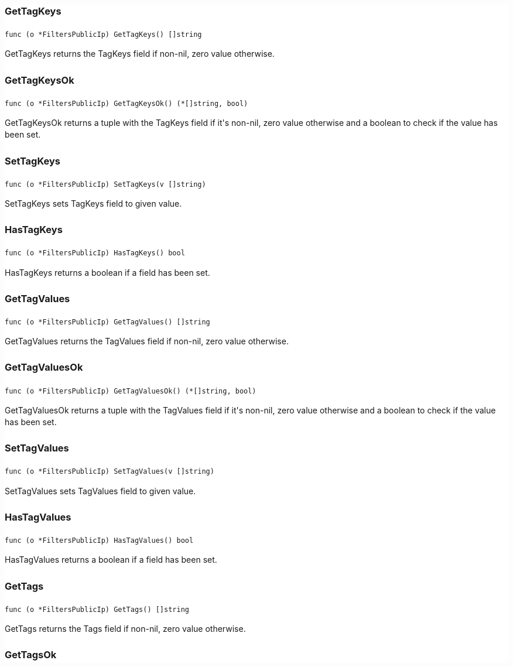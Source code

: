 ### GetTagKeys

`func (o *FiltersPublicIp) GetTagKeys() []string`

GetTagKeys returns the TagKeys field if non-nil, zero value otherwise.

### GetTagKeysOk

`func (o *FiltersPublicIp) GetTagKeysOk() (*[]string, bool)`

GetTagKeysOk returns a tuple with the TagKeys field if it's non-nil, zero value otherwise
and a boolean to check if the value has been set.

### SetTagKeys

`func (o *FiltersPublicIp) SetTagKeys(v []string)`

SetTagKeys sets TagKeys field to given value.

### HasTagKeys

`func (o *FiltersPublicIp) HasTagKeys() bool`

HasTagKeys returns a boolean if a field has been set.

### GetTagValues

`func (o *FiltersPublicIp) GetTagValues() []string`

GetTagValues returns the TagValues field if non-nil, zero value otherwise.

### GetTagValuesOk

`func (o *FiltersPublicIp) GetTagValuesOk() (*[]string, bool)`

GetTagValuesOk returns a tuple with the TagValues field if it's non-nil, zero value otherwise
and a boolean to check if the value has been set.

### SetTagValues

`func (o *FiltersPublicIp) SetTagValues(v []string)`

SetTagValues sets TagValues field to given value.

### HasTagValues

`func (o *FiltersPublicIp) HasTagValues() bool`

HasTagValues returns a boolean if a field has been set.

### GetTags

`func (o *FiltersPublicIp) GetTags() []string`

GetTags returns the Tags field if non-nil, zero value otherwise.

### GetTagsOk
